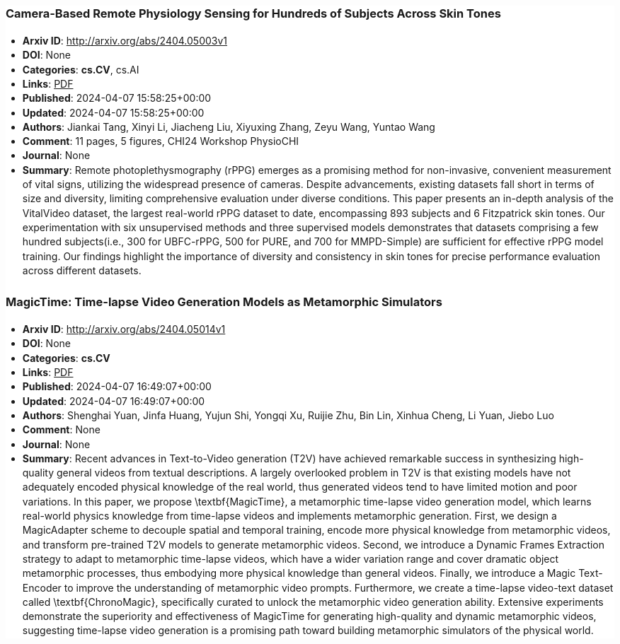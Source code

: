 

### Camera-Based Remote Physiology Sensing for Hundreds of Subjects Across Skin Tones
- **Arxiv ID**: http://arxiv.org/abs/2404.05003v1
- **DOI**: None
- **Categories**: **cs.CV**, cs.AI
- **Links**: [PDF](http://arxiv.org/pdf/2404.05003v1)
- **Published**: 2024-04-07 15:58:25+00:00
- **Updated**: 2024-04-07 15:58:25+00:00
- **Authors**: Jiankai Tang, Xinyi Li, Jiacheng Liu, Xiyuxing Zhang, Zeyu Wang, Yuntao Wang
- **Comment**: 11 pages, 5 figures, CHI24 Workshop PhysioCHI
- **Journal**: None
- **Summary**: Remote photoplethysmography (rPPG) emerges as a promising method for non-invasive, convenient measurement of vital signs, utilizing the widespread presence of cameras. Despite advancements, existing datasets fall short in terms of size and diversity, limiting comprehensive evaluation under diverse conditions. This paper presents an in-depth analysis of the VitalVideo dataset, the largest real-world rPPG dataset to date, encompassing 893 subjects and 6 Fitzpatrick skin tones. Our experimentation with six unsupervised methods and three supervised models demonstrates that datasets comprising a few hundred subjects(i.e., 300 for UBFC-rPPG, 500 for PURE, and 700 for MMPD-Simple) are sufficient for effective rPPG model training. Our findings highlight the importance of diversity and consistency in skin tones for precise performance evaluation across different datasets.



### MagicTime: Time-lapse Video Generation Models as Metamorphic Simulators
- **Arxiv ID**: http://arxiv.org/abs/2404.05014v1
- **DOI**: None
- **Categories**: **cs.CV**
- **Links**: [PDF](http://arxiv.org/pdf/2404.05014v1)
- **Published**: 2024-04-07 16:49:07+00:00
- **Updated**: 2024-04-07 16:49:07+00:00
- **Authors**: Shenghai Yuan, Jinfa Huang, Yujun Shi, Yongqi Xu, Ruijie Zhu, Bin Lin, Xinhua Cheng, Li Yuan, Jiebo Luo
- **Comment**: None
- **Journal**: None
- **Summary**: Recent advances in Text-to-Video generation (T2V) have achieved remarkable success in synthesizing high-quality general videos from textual descriptions. A largely overlooked problem in T2V is that existing models have not adequately encoded physical knowledge of the real world, thus generated videos tend to have limited motion and poor variations. In this paper, we propose \textbf{MagicTime}, a metamorphic time-lapse video generation model, which learns real-world physics knowledge from time-lapse videos and implements metamorphic generation. First, we design a MagicAdapter scheme to decouple spatial and temporal training, encode more physical knowledge from metamorphic videos, and transform pre-trained T2V models to generate metamorphic videos. Second, we introduce a Dynamic Frames Extraction strategy to adapt to metamorphic time-lapse videos, which have a wider variation range and cover dramatic object metamorphic processes, thus embodying more physical knowledge than general videos. Finally, we introduce a Magic Text-Encoder to improve the understanding of metamorphic video prompts. Furthermore, we create a time-lapse video-text dataset called \textbf{ChronoMagic}, specifically curated to unlock the metamorphic video generation ability. Extensive experiments demonstrate the superiority and effectiveness of MagicTime for generating high-quality and dynamic metamorphic videos, suggesting time-lapse video generation is a promising path toward building metamorphic simulators of the physical world.
